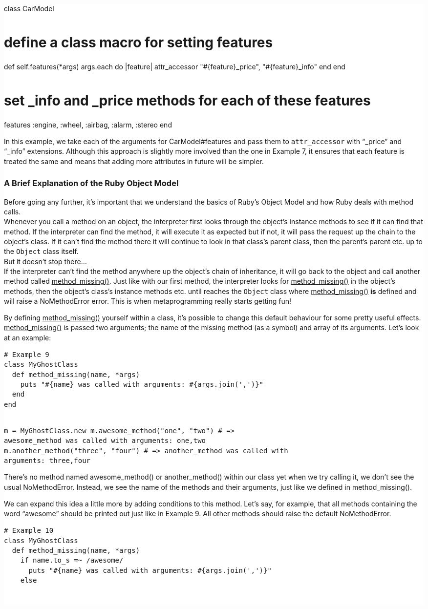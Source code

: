 class CarModel
  # define a class macro for setting features
  def self.features(*args)
    args.each do |feature|
      attr_accessor "#{feature}_price", "#{feature}_info"
    end
  end

  # set _info and _price methods for each of these features
  features :engine, :wheel, :airbag, :alarm, :stereo
end
</pre>
<p>In this example, we take each of the arguments for CarModel#features and pass them to <tt>attr_accessor</tt> with “_price” and “_info” extensions. Although this approach is slightly more involved than the one in Example 7, it ensures that each feature is treated the same and means that adding more attributes in future will be simpler.</p>
<h3>A Brief Explanation of the Ruby Object Model</h3>
<p>Before going any further, it’s important that we understand the basics of Ruby’s Object Model and how Ruby deals with method calls.<br>Whenever you call a method on an object, the interpreter first looks through the object’s instance methods to see if it can find that method. If the interpreter can find the method, it will execute it as expected but if not, it will pass the request up the chain to the object’s class. If it can’t find the method there it will continue to look in that class’s parent class, then the parent’s parent etc. up to the <tt>Object</tt> class itself.<br>But it doesn’t stop there…<br>If the interpreter can’t find the method anywhere up the object’s chain of inheritance, it will go back to the object and call another method called <a href="http://www.ruby-doc.org/core/classes/Kernel.src/M005925.html">method_missing()</a>. Just like with our first method, the interpreter looks for <a href="http://www.ruby-doc.org/core/classes/Kernel.src/M005925.html">method_missing()</a> in the object’s methods, then the object’s class’s instance methods etc. until reaches the <tt>Object</tt> class where <a href="http://www.ruby-doc.org/core/classes/Kernel.src/M005925.html">method_missing()</a> <strong>is</strong> defined and will raise a NoMethodError error. This is when metaprogramming really starts getting fun!</p>
<p>By defining <a href="http://www.ruby-doc.org/core/classes/Kernel.src/M005925.html">method_missing()</a> yourself within a class, it’s possible to change this default behaviour for some pretty useful effects. <a href="http://www.ruby-doc.org/core/classes/Kernel.src/M005925.html">method_missing()</a> is passed two arguments; the name of the missing method (as a symbol) and array of its arguments. Let’s look at an example:</p>
<pre># Example 9
class MyGhostClass
  def method_missing(name, *args)
    puts &quot;#{name} was called with arguments: #{args.join(&#39;,&#39;)}&quot;
  end
end

m = MyGhostClass.new
m.awesome_method(&quot;one&quot;, &quot;two&quot;) # =&gt; awesome_method was called with arguments: one,two
m.another_method(&quot;three&quot;, &quot;four&quot;) # =&gt; another_method was called with arguments: three,four
</pre>
<p>There’s no method named awesome_method() or another_method() within our class yet when we try calling it, we don’t see the usual NoMethodError. Instead, we see the name of the methods and their arguments, just like we defined in method_missing().</p>
<p>We can expand this idea a little more by adding conditions to this method. Let’s say, for example, that all methods containing the word “awesome” should be printed out just like in Example 9. All other methods should raise the default NoMethodError.</p>
<pre># Example 10
class MyGhostClass
  def method_missing(name, *args)
    if name.to_s =~ /awesome/
      puts &quot;#{name} was called with arguments: #{args.join(&#39;,&#39;)}&quot;
    else